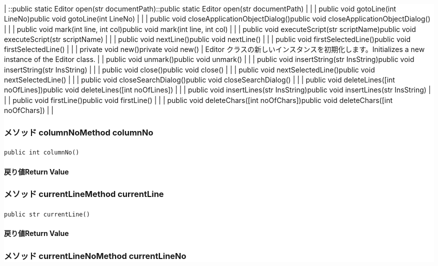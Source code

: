 | <span data-ttu-id="eac0d-130">::public static Editor open(str documentPath)</span><span class="sxs-lookup"><span data-stu-id="eac0d-130">::public static Editor open(str documentPath)</span></span>                                   |                                                 |
| <span data-ttu-id="eac0d-131">public void gotoLine(int LineNo)</span><span class="sxs-lookup"><span data-stu-id="eac0d-131">public void gotoLine(int LineNo)</span></span>                                                |                                                 |
| <span data-ttu-id="eac0d-132">public void closeApplicationObjectDialog()</span><span class="sxs-lookup"><span data-stu-id="eac0d-132">public void closeApplicationObjectDialog()</span></span>                                      |                                                 |
| <span data-ttu-id="eac0d-133">public void mark(int line, int col)</span><span class="sxs-lookup"><span data-stu-id="eac0d-133">public void mark(int line, int col)</span></span>                                             |                                                 |
| <span data-ttu-id="eac0d-134">public void executeScript(str scriptName)</span><span class="sxs-lookup"><span data-stu-id="eac0d-134">public void executeScript(str scriptName)</span></span>                                       |                                                 |
| <span data-ttu-id="eac0d-135">public void nextLine()</span><span class="sxs-lookup"><span data-stu-id="eac0d-135">public void nextLine()</span></span>                                                          |                                                 |
| <span data-ttu-id="eac0d-136">public void firstSelectedLine()</span><span class="sxs-lookup"><span data-stu-id="eac0d-136">public void firstSelectedLine()</span></span>                                                 |                                                 |
| <span data-ttu-id="eac0d-137">private void new()</span><span class="sxs-lookup"><span data-stu-id="eac0d-137">private void new()</span></span>                                                              | <span data-ttu-id="eac0d-138">Editor クラスの新しいインスタンスを初期化します。</span><span class="sxs-lookup"><span data-stu-id="eac0d-138">Initializes a new instance of the Editor class.</span></span> |
| <span data-ttu-id="eac0d-139">public void unmark()</span><span class="sxs-lookup"><span data-stu-id="eac0d-139">public void unmark()</span></span>                                                            |                                                 |
| <span data-ttu-id="eac0d-140">public void insertString(str InsString)</span><span class="sxs-lookup"><span data-stu-id="eac0d-140">public void insertString(str InsString)</span></span>                                         |                                                 |
| <span data-ttu-id="eac0d-141">public void close()</span><span class="sxs-lookup"><span data-stu-id="eac0d-141">public void close()</span></span>                                                             |                                                 |
| <span data-ttu-id="eac0d-142">public void nextSelectedLine()</span><span class="sxs-lookup"><span data-stu-id="eac0d-142">public void nextSelectedLine()</span></span>                                                  |                                                 |
| <span data-ttu-id="eac0d-143">public void closeSearchDialog()</span><span class="sxs-lookup"><span data-stu-id="eac0d-143">public void closeSearchDialog()</span></span>                                                 |                                                 |
| <span data-ttu-id="eac0d-144">public void deleteLines(\[int noOfLines\])</span><span class="sxs-lookup"><span data-stu-id="eac0d-144">public void deleteLines(\[int noOfLines\])</span></span>                                      |                                                 |
| <span data-ttu-id="eac0d-145">public void insertLines(str InsString)</span><span class="sxs-lookup"><span data-stu-id="eac0d-145">public void insertLines(str InsString)</span></span>                                          |                                                 |
| <span data-ttu-id="eac0d-146">public void firstLine()</span><span class="sxs-lookup"><span data-stu-id="eac0d-146">public void firstLine()</span></span>                                                         |                                                 |
| <span data-ttu-id="eac0d-147">public void deleteChars(\[int noOfChars\])</span><span class="sxs-lookup"><span data-stu-id="eac0d-147">public void deleteChars(\[int noOfChars\])</span></span>                                      |                                                 |

### <a name="method-columnno"></a><span data-ttu-id="eac0d-148">メソッド columnNo</span><span class="sxs-lookup"><span data-stu-id="eac0d-148">Method columnNo</span></span>

    public int columnNo()

#### <a name="return-value"></a><span data-ttu-id="eac0d-149">戻り値</span><span class="sxs-lookup"><span data-stu-id="eac0d-149">Return Value</span></span>

### <a name="method-currentline"></a><span data-ttu-id="eac0d-150">メソッド currentLine</span><span class="sxs-lookup"><span data-stu-id="eac0d-150">Method currentLine</span></span>

    public str currentLine()

#### <a name="return-value"></a><span data-ttu-id="eac0d-151">戻り値</span><span class="sxs-lookup"><span data-stu-id="eac0d-151">Return Value</span></span>

### <a name="method-currentlineno"></a><span data-ttu-id="eac0d-152">メソッド currentLineNo</span><span class="sxs-lookup"><span data-stu-id="eac0d-152">Method currentLineNo</span></span>
